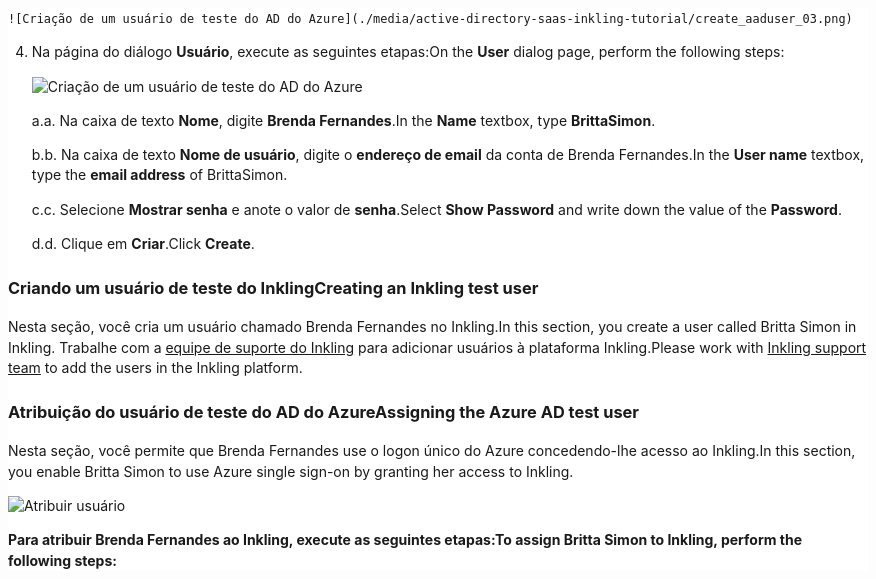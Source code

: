     ![Criação de um usuário de teste do AD do Azure](./media/active-directory-saas-inkling-tutorial/create_aaduser_03.png) 

4. <span data-ttu-id="2e56b-186">Na página do diálogo **Usuário**, execute as seguintes etapas:</span><span class="sxs-lookup"><span data-stu-id="2e56b-186">On the **User** dialog page, perform the following steps:</span></span>
 
    ![Criação de um usuário de teste do AD do Azure](./media/active-directory-saas-inkling-tutorial/create_aaduser_04.png) 

    <span data-ttu-id="2e56b-188">a.</span><span class="sxs-lookup"><span data-stu-id="2e56b-188">a.</span></span> <span data-ttu-id="2e56b-189">Na caixa de texto **Nome**, digite **Brenda Fernandes**.</span><span class="sxs-lookup"><span data-stu-id="2e56b-189">In the **Name** textbox, type **BrittaSimon**.</span></span>

    <span data-ttu-id="2e56b-190">b.</span><span class="sxs-lookup"><span data-stu-id="2e56b-190">b.</span></span> <span data-ttu-id="2e56b-191">Na caixa de texto **Nome de usuário**, digite o **endereço de email** da conta de Brenda Fernandes.</span><span class="sxs-lookup"><span data-stu-id="2e56b-191">In the **User name** textbox, type the **email address** of BrittaSimon.</span></span>

    <span data-ttu-id="2e56b-192">c.</span><span class="sxs-lookup"><span data-stu-id="2e56b-192">c.</span></span> <span data-ttu-id="2e56b-193">Selecione **Mostrar senha** e anote o valor de **senha**.</span><span class="sxs-lookup"><span data-stu-id="2e56b-193">Select **Show Password** and write down the value of the **Password**.</span></span>

    <span data-ttu-id="2e56b-194">d.</span><span class="sxs-lookup"><span data-stu-id="2e56b-194">d.</span></span> <span data-ttu-id="2e56b-195">Clique em **Criar**.</span><span class="sxs-lookup"><span data-stu-id="2e56b-195">Click **Create**.</span></span> 



### <a name="creating-an-inkling-test-user"></a><span data-ttu-id="2e56b-196">Criando um usuário de teste do Inkling</span><span class="sxs-lookup"><span data-stu-id="2e56b-196">Creating an Inkling test user</span></span>

<span data-ttu-id="2e56b-197">Nesta seção, você cria um usuário chamado Brenda Fernandes no Inkling.</span><span class="sxs-lookup"><span data-stu-id="2e56b-197">In this section, you create a user called Britta Simon in Inkling.</span></span> <span data-ttu-id="2e56b-198">Trabalhe com a [equipe de suporte do Inkling](mailto:press@inkling.com) para adicionar usuários à plataforma Inkling.</span><span class="sxs-lookup"><span data-stu-id="2e56b-198">Please work with [Inkling support team](mailto:press@inkling.com) to add the users in the Inkling platform.</span></span>


### <a name="assigning-the-azure-ad-test-user"></a><span data-ttu-id="2e56b-199">Atribuição do usuário de teste do AD do Azure</span><span class="sxs-lookup"><span data-stu-id="2e56b-199">Assigning the Azure AD test user</span></span>

<span data-ttu-id="2e56b-200">Nesta seção, você permite que Brenda Fernandes use o logon único do Azure concedendo-lhe acesso ao Inkling.</span><span class="sxs-lookup"><span data-stu-id="2e56b-200">In this section, you enable Britta Simon to use Azure single sign-on by granting her access to Inkling.</span></span>

![Atribuir usuário][200] 

<span data-ttu-id="2e56b-202">**Para atribuir Brenda Fernandes ao Inkling, execute as seguintes etapas:**</span><span class="sxs-lookup"><span data-stu-id="2e56b-202">**To assign Britta Simon to Inkling, perform the following steps:**</span></span>


[1]: ./media/active-directory-saas-inkling-tutorial/tutorial_general_01.png
[2]: ./media/active-directory-saas-inkling-tutorial/tutorial_general_02.png
[3]: ./media/active-directory-saas-inkling-tutorial/tutorial_general_03.png
[4]: ./media/active-directory-saas-inkling-tutorial/tutorial_general_04.png
[100]: ./media/active-directory-saas-inkling-tutorial/tutorial_general_100.png
[200]: ./media/active-directory-saas-inkling-tutorial/tutorial_general_200.png
[201]: ./media/active-directory-saas-inkling-tutorial/tutorial_general_201.png
[202]: ./media/active-directory-saas-inkling-tutorial/tutorial_general_202.png
[203]: ./media/active-directory-saas-inkling-tutorial/tutorial_general_203.png